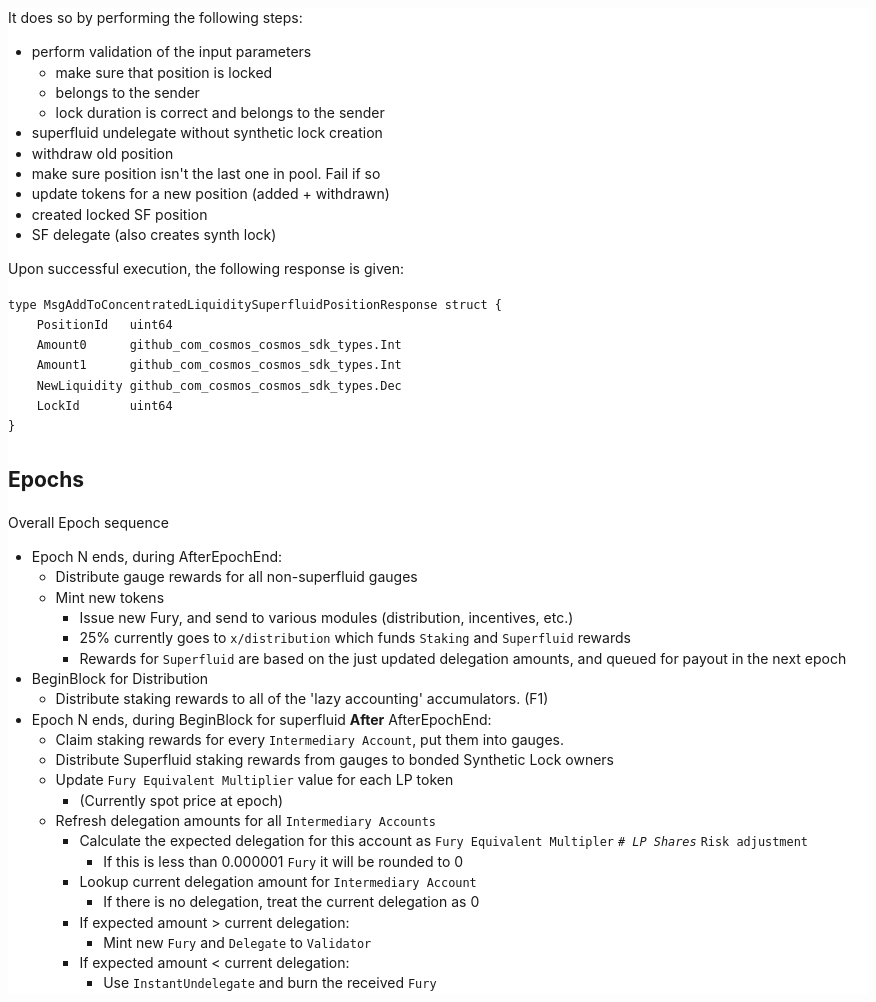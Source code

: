 It does so by performing the following steps:
- perform validation of the input parameters
   * make sure that position is locked
   * belongs to the sender
   * lock duration is correct and belongs to the sender
- superfluid undelegate without synthetic lock creation
- withdraw old position
- make sure position isn't the last one in pool. Fail if so
- update tokens for a new position (added + withdrawn)
- created locked SF position
- SF delegate (also creates synth lock)

Upon successful execution, the following response is given:

```{.go}
type MsgAddToConcentratedLiquiditySuperfluidPositionResponse struct {
	PositionId   uint64
	Amount0      github_com_cosmos_cosmos_sdk_types.Int
	Amount1      github_com_cosmos_cosmos_sdk_types.Int
	NewLiquidity github_com_cosmos_cosmos_sdk_types.Dec
	LockId       uint64
}
```

## Epochs

Overall Epoch sequence

- Epoch N ends, during AfterEpochEnd:
  - Distribute gauge rewards for all non-superfluid gauges
  - Mint new tokens
    - Issue new Fury, and send to various modules (distribution,
      incentives, etc.)
    - 25% currently goes to `x/distribution` which funds `Staking`
      and `Superfluid` rewards
    - Rewards for `Superfluid` are based on the just updated
      delegation amounts, and queued for payout in the next epoch
- BeginBlock for Distribution
  - Distribute staking rewards to all of the 'lazy accounting'
    accumulators. (F1)
- Epoch N ends, during BeginBlock for superfluid **After**
  AfterEpochEnd:
  - Claim staking rewards for every `Intermediary Account`, put them
    into gauges.
  - Distribute Superfluid staking rewards from gauges to bonded
    Synthetic Lock owners
  - Update `Fury Equivalent Multiplier` value for each LP token
    - (Currently spot price at epoch)
  - Refresh delegation amounts for all `Intermediary Accounts`
    - Calculate the expected delegation for this account as
      `Fury Equivalent Multipler` _`# LP Shares`_
      `Risk adjustment`
      - If this is less than 0.000001 `Fury` it will be rounded
        to 0
    - Lookup current delegation amount for `Intermediary Account`
      - If there is no delegation, treat the current delegation
        as 0
    - If expected amount \> current delegation:
      - Mint new `Fury` and `Delegate` to `Validator`
    - If expected amount \< current delegation:
      - Use `InstantUndelegate` and burn the received `Fury`
